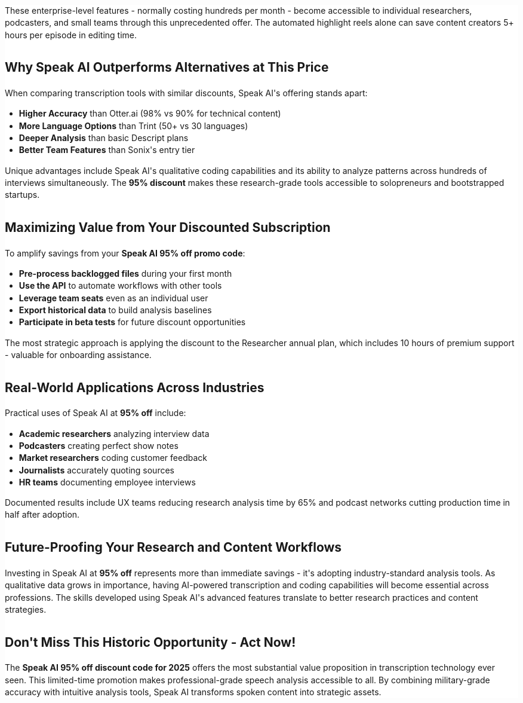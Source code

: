 These enterprise-level features - normally costing hundreds per month - become accessible to individual researchers, podcasters, and small teams through this unprecedented offer. The automated highlight reels alone can save content creators 5+ hours per episode in editing time.

## **Why Speak AI Outperforms Alternatives at This Price**

When comparing transcription tools with similar discounts, Speak AI's offering stands apart:
- **Higher Accuracy** than Otter.ai (98% vs 90% for technical content)
- **More Language Options** than Trint (50+ vs 30 languages)
- **Deeper Analysis** than basic Descript plans
- **Better Team Features** than Sonix's entry tier

Unique advantages include Speak AI's qualitative coding capabilities and its ability to analyze patterns across hundreds of interviews simultaneously. The **95% discount** makes these research-grade tools accessible to solopreneurs and bootstrapped startups.

## **Maximizing Value from Your Discounted Subscription**

To amplify savings from your **Speak AI 95% off promo code**:
- **Pre-process backlogged files** during your first month
- **Use the API** to automate workflows with other tools
- **Leverage team seats** even as an individual user
- **Export historical data** to build analysis baselines
- **Participate in beta tests** for future discount opportunities

The most strategic approach is applying the discount to the Researcher annual plan, which includes 10 hours of premium support - valuable for onboarding assistance.

## **Real-World Applications Across Industries**

Practical uses of Speak AI at **95% off** include:
- **Academic researchers** analyzing interview data
- **Podcasters** creating perfect show notes
- **Market researchers** coding customer feedback
- **Journalists** accurately quoting sources
- **HR teams** documenting employee interviews

Documented results include UX teams reducing research analysis time by 65% and podcast networks cutting production time in half after adoption.

## **Future-Proofing Your Research and Content Workflows**

Investing in Speak AI at **95% off** represents more than immediate savings - it's adopting industry-standard analysis tools. As qualitative data grows in importance, having AI-powered transcription and coding capabilities will become essential across professions. The skills developed using Speak AI's advanced features translate to better research practices and content strategies.

## **Don't Miss This Historic Opportunity - Act Now!**

The **Speak AI 95% off discount code for 2025** offers the most substantial value proposition in transcription technology ever seen. This limited-time promotion makes professional-grade speech analysis accessible to all. By combining military-grade accuracy with intuitive analysis tools, Speak AI transforms spoken content into strategic assets.
